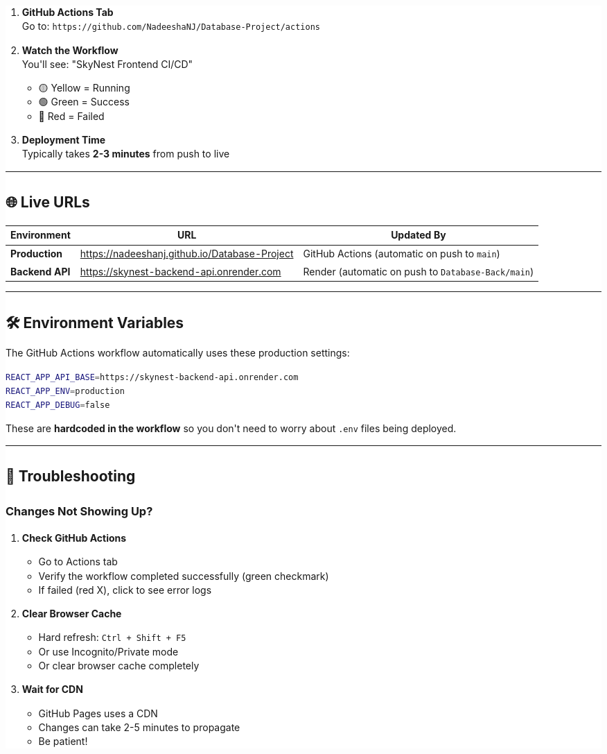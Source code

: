 1. **GitHub Actions Tab**  
   Go to: `https://github.com/NadeeshaNJ/Database-Project/actions`
   
2. **Watch the Workflow**  
   You'll see: "SkyNest Frontend CI/CD"
   - 🟡 Yellow = Running
   - 🟢 Green = Success
   - 🔴 Red = Failed

3. **Deployment Time**  
   Typically takes **2-3 minutes** from push to live

---

## 🌐 Live URLs

| Environment | URL | Updated By |
|-------------|-----|------------|
| **Production** | https://nadeeshanj.github.io/Database-Project | GitHub Actions (automatic on push to `main`) |
| **Backend API** | https://skynest-backend-api.onrender.com | Render (automatic on push to `Database-Back/main`) |

---

## 🛠️ Environment Variables

The GitHub Actions workflow automatically uses these production settings:

```bash
REACT_APP_API_BASE=https://skynest-backend-api.onrender.com
REACT_APP_ENV=production
REACT_APP_DEBUG=false
```

These are **hardcoded in the workflow** so you don't need to worry about `.env` files being deployed.

---

## 🚨 Troubleshooting

### Changes Not Showing Up?

1. **Check GitHub Actions**  
   - Go to Actions tab
   - Verify the workflow completed successfully (green checkmark)
   - If failed (red X), click to see error logs

2. **Clear Browser Cache**  
   - Hard refresh: `Ctrl + Shift + F5`
   - Or use Incognito/Private mode
   - Or clear browser cache completely

3. **Wait for CDN**  
   - GitHub Pages uses a CDN
   - Changes can take 2-5 minutes to propagate
   - Be patient!
